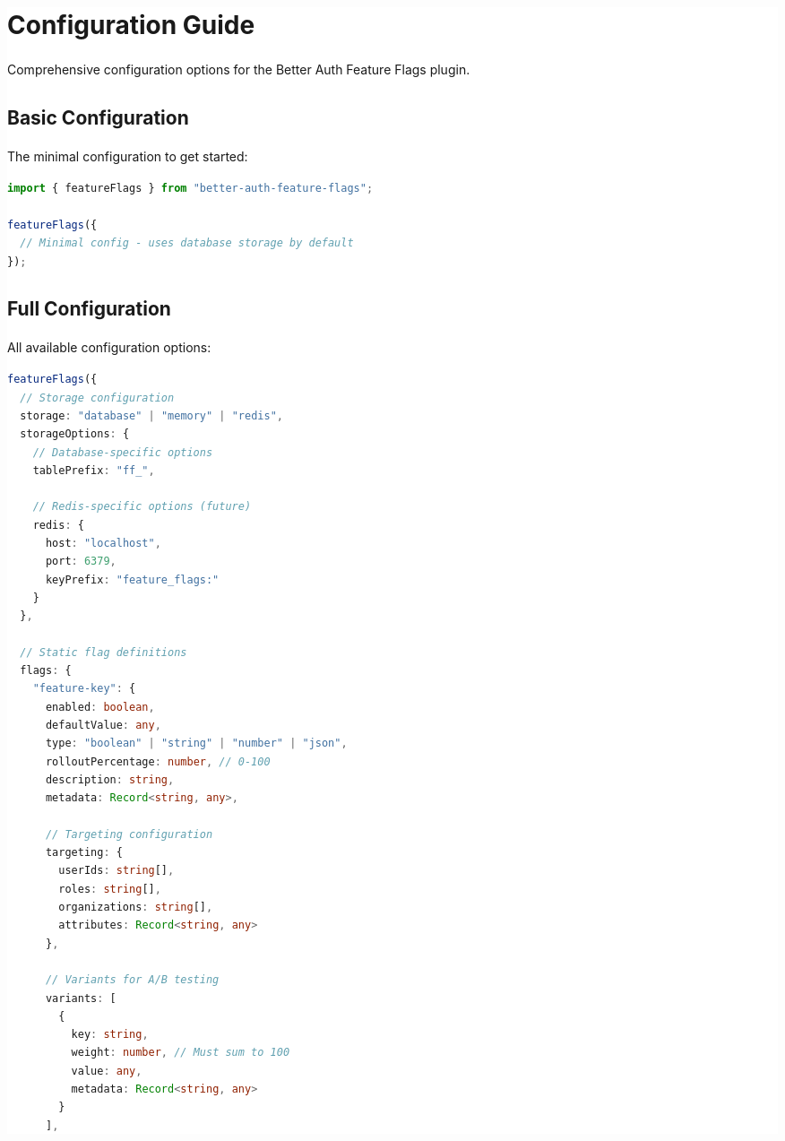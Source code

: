 # Configuration Guide

Comprehensive configuration options for the Better Auth Feature Flags plugin.

## Basic Configuration

The minimal configuration to get started:

```typescript
import { featureFlags } from "better-auth-feature-flags";

featureFlags({
  // Minimal config - uses database storage by default
});
```

## Full Configuration

All available configuration options:

```typescript
featureFlags({
  // Storage configuration
  storage: "database" | "memory" | "redis",
  storageOptions: {
    // Database-specific options
    tablePrefix: "ff_",

    // Redis-specific options (future)
    redis: {
      host: "localhost",
      port: 6379,
      keyPrefix: "feature_flags:"
    }
  },

  // Static flag definitions
  flags: {
    "feature-key": {
      enabled: boolean,
      defaultValue: any,
      type: "boolean" | "string" | "number" | "json",
      rolloutPercentage: number, // 0-100
      description: string,
      metadata: Record<string, any>,

      // Targeting configuration
      targeting: {
        userIds: string[],
        roles: string[],
        organizations: string[],
        attributes: Record<string, any>
      },

      // Variants for A/B testing
      variants: [
        {
          key: string,
          weight: number, // Must sum to 100
          value: any,
          metadata: Record<string, any>
        }
      ],
```